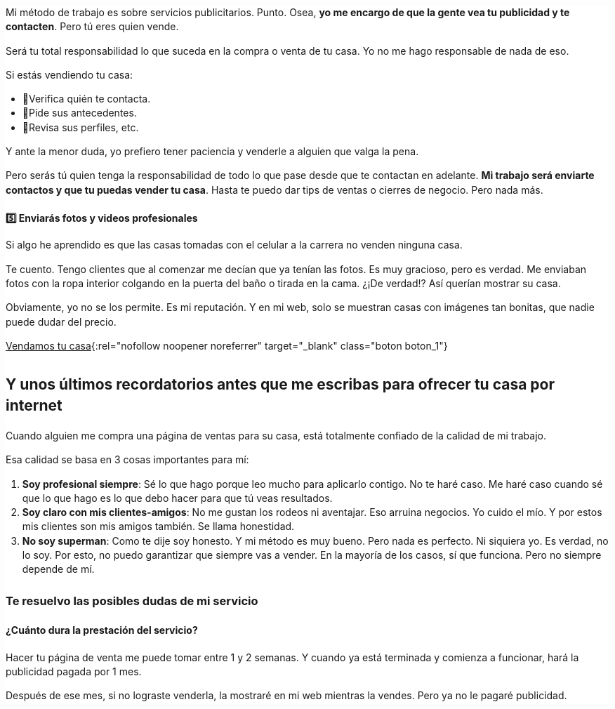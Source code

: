 Mi método de trabajo es sobre servicios publicitarios. Punto. Osea, **yo me encargo de que la gente vea tu publicidad y te contacten**. Pero tú eres quien vende.

Será tu total responsabilidad lo que suceda en la compra o venta de tu casa. Yo no me hago responsable de nada de eso.

Si estás vendiendo tu casa:

* 🔹Verifica quién te contacta.
* 🔹Pide sus antecedentes.
* 🔹Revisa sus perfiles, etc.

Y ante la menor duda, yo prefiero tener paciencia y venderle a alguien que valga la pena.

Pero serás tú quien tenga la responsabilidad de todo lo que pase desde que te contactan en adelante. **Mi trabajo será enviarte contactos y que tu puedas vender tu casa**. Hasta te puedo dar tips de ventas o cierres de negocio. Pero nada más.

#### 5️⃣ Enviarás fotos y videos profesionales

Si algo he aprendido es que las casas tomadas con el celular a la carrera no venden ninguna casa.

Te cuento. Tengo clientes que al comenzar me decían que ya tenían las fotos. Es muy gracioso, pero es verdad. Me enviaban fotos con la ropa interior colgando en la puerta del baño o tirada en la cama. ¿¡De verdad!? Así querían mostrar su casa.

Obviamente, yo no se los permite. Es mi reputación. Y en mi web, solo se muestran casas con imágenes tan bonitas, que nadie puede dudar del precio.

[Vendamos tu casa]({{site.whatsapp}} "Vende tu casa por internet"){:rel="nofollow noopener noreferrer" target="_blank" class="boton boton_1"}

## Y unos últimos recordatorios antes que me escribas para ofrecer tu casa por internet

Cuando alguien me compra una página de ventas para su casa, está totalmente confiado de la calidad de mi trabajo.

Esa calidad se basa en 3 cosas importantes para mí:

1. **Soy profesional siempre**: Sé lo que hago porque leo mucho para aplicarlo contigo. No te haré caso. Me haré caso cuando sé que lo que hago es lo que debo hacer para que tú veas resultados.
2. **Soy claro con mis clientes-amigos**: No me gustan los rodeos ni aventajar. Eso arruina negocios. Yo cuido el mío. Y por estos mis clientes son mis amigos también. Se llama honestidad.
3. **No soy superman**: Como te dije soy honesto. Y mi método es muy bueno. Pero nada es perfecto. Ni siquiera yo. Es verdad, no lo soy. Por esto, no puedo garantizar que siempre vas a vender. En la mayoría de los casos, sí que funciona. Pero no siempre depende de mí.

### Te resuelvo las posibles dudas de mi servicio

#### ¿Cuánto dura la prestación del servicio?

Hacer tu página de venta me puede tomar entre 1 y 2 semanas. Y cuando ya está terminada y comienza a funcionar, hará la publicidad pagada por 1 mes.

Después de ese mes, si no lograste venderla, la mostraré en mi web mientras la vendes. Pero ya no le pagaré publicidad.
